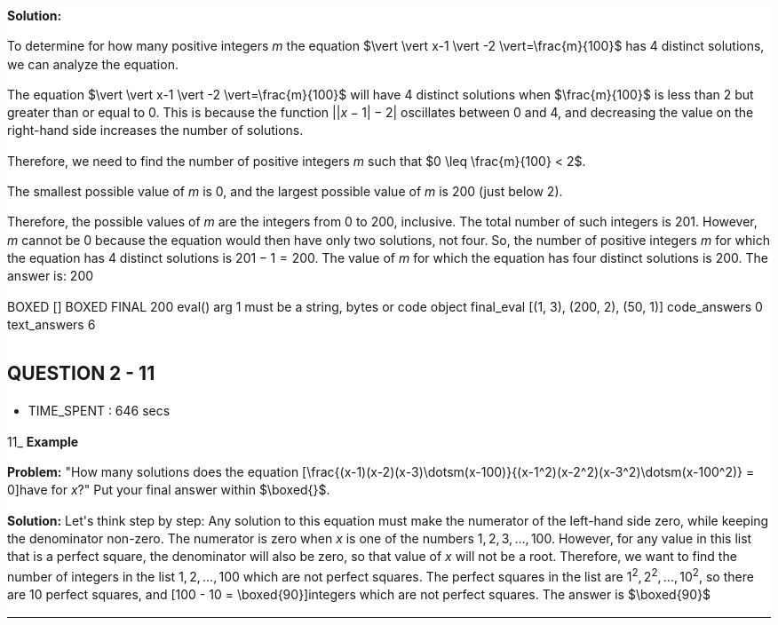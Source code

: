 **Solution:** 



To determine for how many positive integers $m$ the equation $\vert \vert x-1 \vert -2 \vert=\frac{m}{100}$ has $4$ distinct solutions, we can analyze the equation.

The equation $\vert \vert x-1 \vert -2 \vert=\frac{m}{100}$ will have $4$ distinct solutions when $\frac{m}{100}$ is less than $2$ but greater than or equal to $0$. This is because the function $\vert \vert x-1 \vert -2 \vert$ oscillates between $0$ and $4$, and decreasing the value on the right-hand side increases the number of solutions.

Therefore, we need to find the number of positive integers $m$ such that $0 \leq \frac{m}{100} < 2$.

The smallest possible value of $m$ is $0$, and the largest possible value of $m$ is $200$ (just below $2$).

Therefore, the possible values of $m$ are the integers from $0$ to $200$, inclusive. The total number of such integers is $201$. However, $m$ cannot be $0$ because the equation would then have only two solutions, not four. So, the number of positive integers $m$ for which the equation has $4$ distinct solutions is $201 - 1 = 200$.
The value of $m$ for which the equation has four distinct solutions is 200.
The answer is: $200$

BOXED []
BOXED FINAL 200
eval() arg 1 must be a string, bytes or code object final_eval
[(1, 3), (200, 2), (50, 1)]
code_answers 0 text_answers 6



## QUESTION 2 - 11 
- TIME_SPENT : 646 secs

11_
**Example**

**Problem:** 
"How many solutions does the equation \[\frac{(x-1)(x-2)(x-3)\dotsm(x-100)}{(x-1^2)(x-2^2)(x-3^2)\dotsm(x-100^2)} = 0\]have for $x$?"
Put your final answer within $\boxed{}$.

**Solution:** 
Let's think step by step:
Any solution to this equation must make the numerator of the left-hand side zero, while keeping the denominator non-zero. The numerator is zero when $x$ is one of the numbers $1, 2, 3, \dots, 100.$ However, for any value in this list that is a perfect square, the denominator will also be zero, so that value of $x$ will not be a root. Therefore, we want to find the number of integers in the list $1, 2, \dots, 100$ which are not perfect squares. The perfect squares in the list are $1^2, 2^2, \dots, 10^2,$ so there are $10$ perfect squares, and \[100 - 10 = \boxed{90}\]integers which are not perfect squares. The answer is $\boxed{90}$


---
